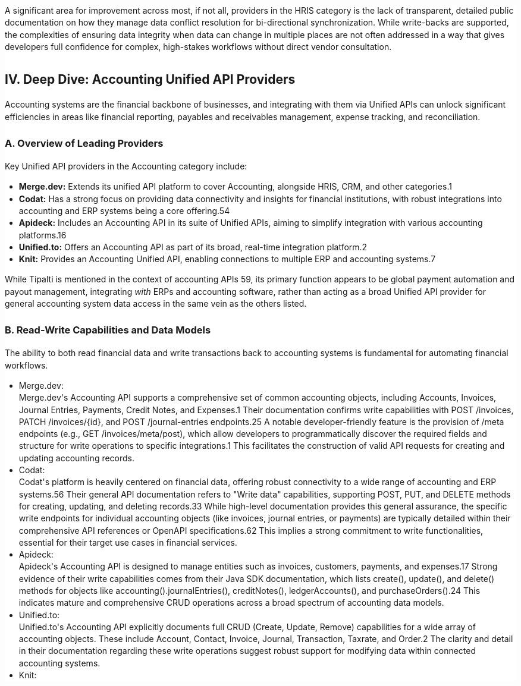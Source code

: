 A significant area for improvement across most, if not all, providers in the HRIS category is the lack of transparent, detailed public documentation on how they manage data conflict resolution for bi-directional synchronization. While write-backs are supported, the complexities of ensuring data integrity when data can change in multiple places are not often addressed in a way that gives developers full confidence for complex, high-stakes workflows without direct vendor consultation.

## **IV. Deep Dive: Accounting Unified API Providers**

Accounting systems are the financial backbone of businesses, and integrating with them via Unified APIs can unlock significant efficiencies in areas like financial reporting, payables and receivables management, expense tracking, and reconciliation.

### **A. Overview of Leading Providers**

Key Unified API providers in the Accounting category include:

* **Merge.dev:** Extends its unified API platform to cover Accounting, alongside HRIS, CRM, and other categories.1  
* **Codat:** Has a strong focus on providing data connectivity and insights for financial institutions, with robust integrations into accounting and ERP systems being a core offering.54  
* **Apideck:** Includes an Accounting API in its suite of Unified APIs, aiming to simplify integration with various accounting platforms.16  
* **Unified.to:** Offers an Accounting API as part of its broad, real-time integration platform.2  
* **Knit:** Provides an Accounting Unified API, enabling connections to multiple ERP and accounting systems.7

While Tipalti is mentioned in the context of accounting APIs 59, its primary function appears to be global payment automation and payout management, integrating *with* ERPs and accounting software, rather than acting as a broad Unified API provider for general accounting system data access in the same vein as the others listed.

### **B. Read-Write Capabilities and Data Models**

The ability to both read financial data and write transactions back to accounting systems is fundamental for automating financial workflows.

* Merge.dev:  
  Merge.dev's Accounting API supports a comprehensive set of common accounting objects, including Accounts, Invoices, Journal Entries, Payments, Credit Notes, and Expenses.1 Their documentation confirms write capabilities with POST /invoices, PATCH /invoices/{id}, and POST /journal-entries endpoints.25 A notable developer-friendly feature is the provision of /meta endpoints (e.g., GET /invoices/meta/post), which allow developers to programmatically discover the required fields and structure for write operations to specific integrations.1 This facilitates the construction of valid API requests for creating and updating accounting records.  
* Codat:  
  Codat's platform is heavily centered on financial data, offering robust connectivity to a wide range of accounting and ERP systems.56 Their general API documentation refers to "Write data" capabilities, supporting POST, PUT, and DELETE methods for creating, updating, and deleting records.33 While high-level documentation provides this general assurance, the specific write endpoints for individual accounting objects (like invoices, journal entries, or payments) are typically detailed within their comprehensive API references or OpenAPI specifications.62 This implies a strong commitment to write functionalities, essential for their target use cases in financial services.  
* Apideck:  
  Apideck's Accounting API is designed to manage entities such as invoices, customers, payments, and expenses.17 Strong evidence of their write capabilities comes from their Java SDK documentation, which lists create(), update(), and delete() methods for objects like accounting().journalEntries(), creditNotes(), ledgerAccounts(), and purchaseOrders().24 This indicates mature and comprehensive CRUD operations across a broad spectrum of accounting data models.  
* Unified.to:  
  Unified.to's Accounting API explicitly documents full CRUD (Create, Update, Remove) capabilities for a wide array of accounting objects. These include Account, Contact, Invoice, Journal, Transaction, Taxrate, and Order.2 The clarity and detail in their documentation regarding these write operations suggest robust support for modifying data within connected accounting systems.  
* Knit:  